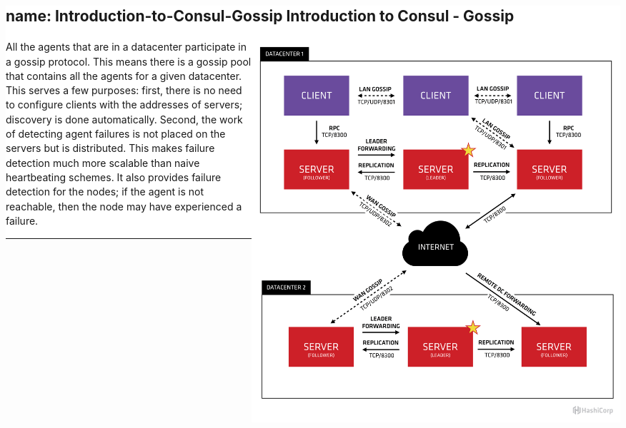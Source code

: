 name: Introduction-to-Consul-Gossip
Introduction to Consul - Gossip
-------------------------
<img align="right" width="60%" src="images/consul_ref_arch.png">

All the agents that are in a datacenter participate in a gossip protocol. This means there is a gossip pool that contains all the agents for a given datacenter. This serves a few purposes: first, there is no need to configure clients with the addresses of servers; discovery is done automatically. Second, the work of detecting agent failures is not placed on the servers but is distributed. This makes failure detection much more scalable than naive heartbeating schemes. It also provides failure detection for the nodes; if the agent is not reachable, then the node may have experienced a failure.

---